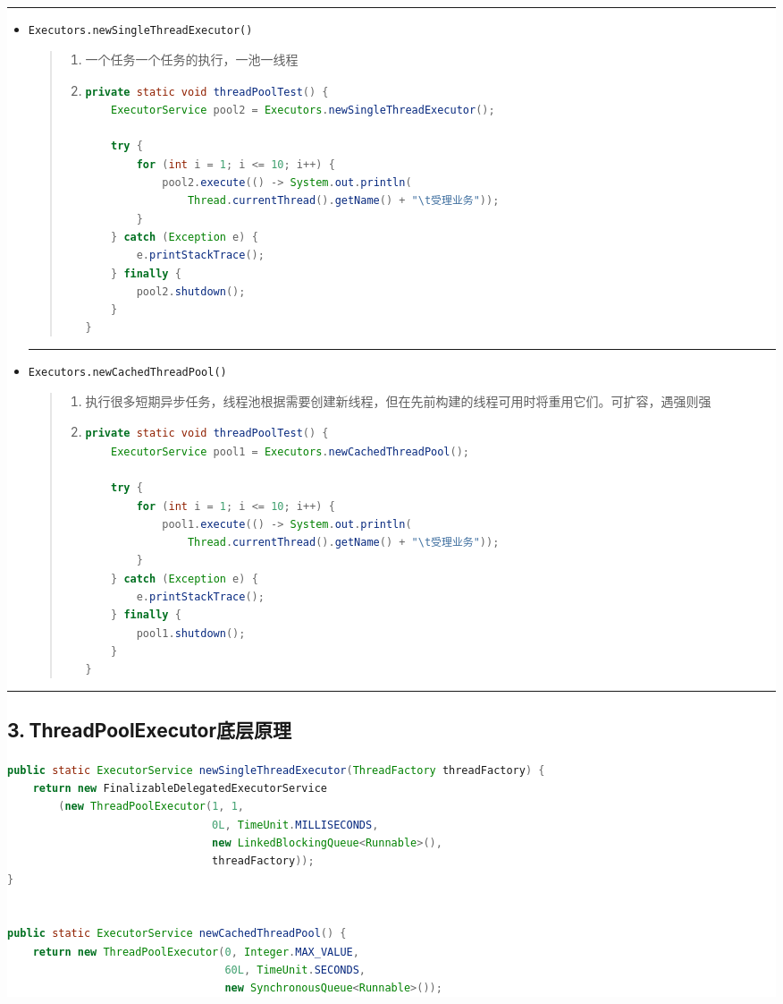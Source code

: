   ---

+ `Executors.newSingleThreadExecutor()`

  > 1. 一个任务一个任务的执行，一池一线程
  >
  > 2. ```java
  >    private static void threadPoolTest() {
  >        ExecutorService pool2 = Executors.newSingleThreadExecutor();
  >    
  >        try {
  >            for (int i = 1; i <= 10; i++) {
  >                pool2.execute(() -> System.out.println(
  >                    Thread.currentThread().getName() + "\t受理业务"));
  >            }
  >        } catch (Exception e) {
  >            e.printStackTrace();
  >        } finally {
  >            pool2.shutdown();
  >        }
  >    }
  >    
  >    ```

  ---

+ `Executors.newCachedThreadPool()`

  > 1. 执行很多短期异步任务，线程池根据需要创建新线程，但在先前构建的线程可用时将重用它们。可扩容，遇强则强
  >
  > 2. ```java
  >    private static void threadPoolTest() {
  >        ExecutorService pool1 = Executors.newCachedThreadPool();
  >    
  >        try {
  >            for (int i = 1; i <= 10; i++) {
  >                pool1.execute(() -> System.out.println(
  >                    Thread.currentThread().getName() + "\t受理业务"));
  >            }
  >        } catch (Exception e) {
  >            e.printStackTrace();
  >        } finally {
  >            pool1.shutdown();
  >        }
  >    }
  >    
  >    ```

---

## 3. ThreadPoolExecutor底层原理

```java
public static ExecutorService newSingleThreadExecutor(ThreadFactory threadFactory) {
    return new FinalizableDelegatedExecutorService
        (new ThreadPoolExecutor(1, 1,
                                0L, TimeUnit.MILLISECONDS,
                                new LinkedBlockingQueue<Runnable>(),
                                threadFactory));
}


public static ExecutorService newCachedThreadPool() {
    return new ThreadPoolExecutor(0, Integer.MAX_VALUE,
                                  60L, TimeUnit.SECONDS,
                                  new SynchronousQueue<Runnable>());
```